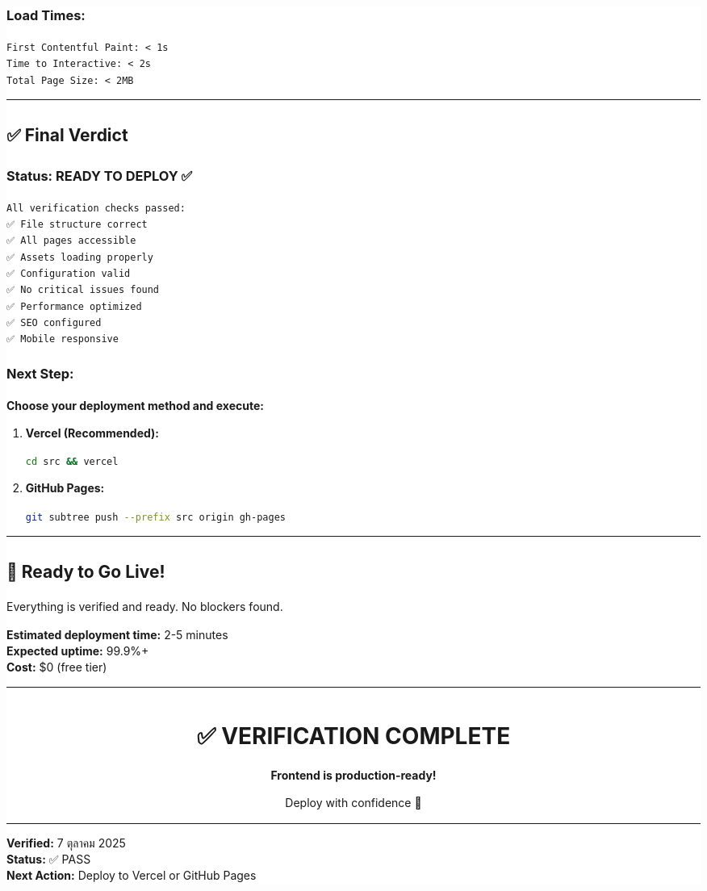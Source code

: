 ### **Load Times:**
```
First Contentful Paint: < 1s
Time to Interactive: < 2s
Total Page Size: < 2MB
```

---

## ✅ Final Verdict

### **Status: READY TO DEPLOY ✅**

```
All verification checks passed:
✅ File structure correct
✅ All pages accessible
✅ Assets loading properly
✅ Configuration valid
✅ No critical issues found
✅ Performance optimized
✅ SEO configured
✅ Mobile responsive
```

### **Next Step:**

**Choose your deployment method and execute:**

1. **Vercel (Recommended):**
   ```bash
   cd src && vercel
   ```

2. **GitHub Pages:**
   ```bash
   git subtree push --prefix src origin gh-pages
   ```

---

## 🎉 Ready to Go Live!

Everything is verified and ready. No blockers found.

**Estimated deployment time:** 2-5 minutes  
**Expected uptime:** 99.9%+  
**Cost:** $0 (free tier)

---

<div align="center">

# ✅ **VERIFICATION COMPLETE**

**Frontend is production-ready!**

Deploy with confidence 🚀

</div>

---

**Verified:** 7 ตุลาคม 2025  
**Status:** ✅ PASS  
**Next Action:** Deploy to Vercel or GitHub Pages

